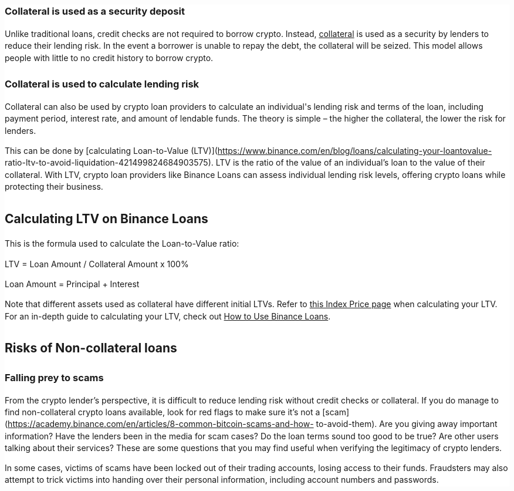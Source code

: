 ### Collateral is used as a security deposit

Unlike traditional loans, credit checks are not required to borrow crypto.
Instead, [collateral](https://academy.binance.com/en/glossary/collateral) is
used as a security by lenders to reduce their lending risk. In the event a
borrower is unable to repay the debt, the collateral will be seized. This
model allows people with little to no credit history to borrow crypto.

### Collateral is used to calculate lending risk

Collateral can also be used by crypto loan providers to calculate an
individual's lending risk and terms of the loan, including payment period,
interest rate, and amount of lendable funds. The theory is simple – the higher
the collateral, the lower the risk for lenders.

This can be done by [calculating Loan-to-Value
(LTV)](https://www.binance.com/en/blog/loans/calculating-your-loantovalue-
ratio-ltv-to-avoid-liquidation-421499824684903575). LTV is the ratio of the
value of an individual’s loan to the value of their collateral. With LTV,
crypto loan providers like Binance Loans can assess individual lending risk
levels, offering crypto loans while protecting their business.

## Calculating LTV on Binance Loans

This is the formula used to calculate the Loan-to-Value ratio:

LTV = Loan Amount / Collateral Amount x 100%

Loan Amount = Principal + Interest

Note that different assets used as collateral have different initial LTVs.
Refer to [this Index Price page](https://www.binance.com/en/loan/data) when
calculating your LTV. For an in-depth guide to calculating your LTV, check out
[How to Use Binance
Loans](https://www.binance.com/en/support/faq/360041278132).

## Risks of Non-collateral loans

### Falling prey to scams

From the crypto lender’s perspective, it is difficult to reduce lending risk
without credit checks or collateral. If you do manage to find non-collateral
crypto loans available, look for red flags to make sure it’s not a
[scam](https://academy.binance.com/en/articles/8-common-bitcoin-scams-and-how-
to-avoid-them). Are you giving away important information? Have the lenders
been in the media for scam cases? Do the loan terms sound too good to be true?
Are other users talking about their services? These are some questions that
you may find useful when verifying the legitimacy of crypto lenders.

In some cases, victims of scams have been locked out of their trading
accounts, losing access to their funds. Fraudsters may also attempt to trick
victims into handing over their personal information, including account
numbers and passwords.
